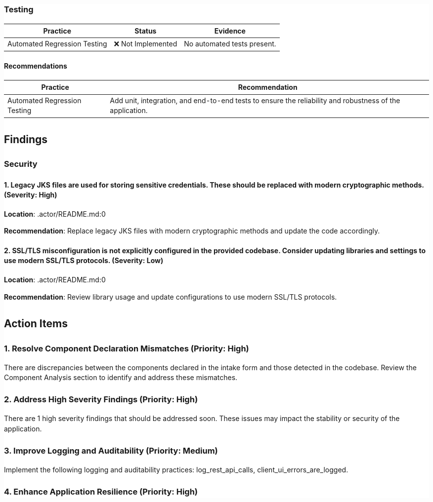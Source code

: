 ### Testing

| Practice | Status | Evidence |
|----------|--------|----------|
| Automated Regression Testing | ❌ Not Implemented | No automated tests present. |

#### Recommendations

| Practice | Recommendation |
|----------|----------------|
| Automated Regression Testing | Add unit, integration, and end-to-end tests to ensure the reliability and robustness of the application. |

## Findings

### Security

#### 1. Legacy JKS files are used for storing sensitive credentials. These should be replaced with modern cryptographic methods. (Severity: High)

**Location**: .actor/README.md:0

**Recommendation**: Replace legacy JKS files with modern cryptographic methods and update the code accordingly.

#### 2. SSL/TLS misconfiguration is not explicitly configured in the provided codebase. Consider updating libraries and settings to use modern SSL/TLS protocols. (Severity: Low)

**Location**: .actor/README.md:0

**Recommendation**: Review library usage and update configurations to use modern SSL/TLS protocols.

## Action Items

### 1. Resolve Component Declaration Mismatches (Priority: High)

There are discrepancies between the components declared in the intake form and those detected in the codebase. Review the Component Analysis section to identify and address these mismatches.

### 2. Address High Severity Findings (Priority: High)

There are 1 high severity findings that should be addressed soon. These issues may impact the stability or security of the application.

### 3. Improve Logging and Auditability (Priority: Medium)

Implement the following logging and auditability practices: log_rest_api_calls, client_ui_errors_are_logged.

### 4. Enhance Application Resilience (Priority: High)
